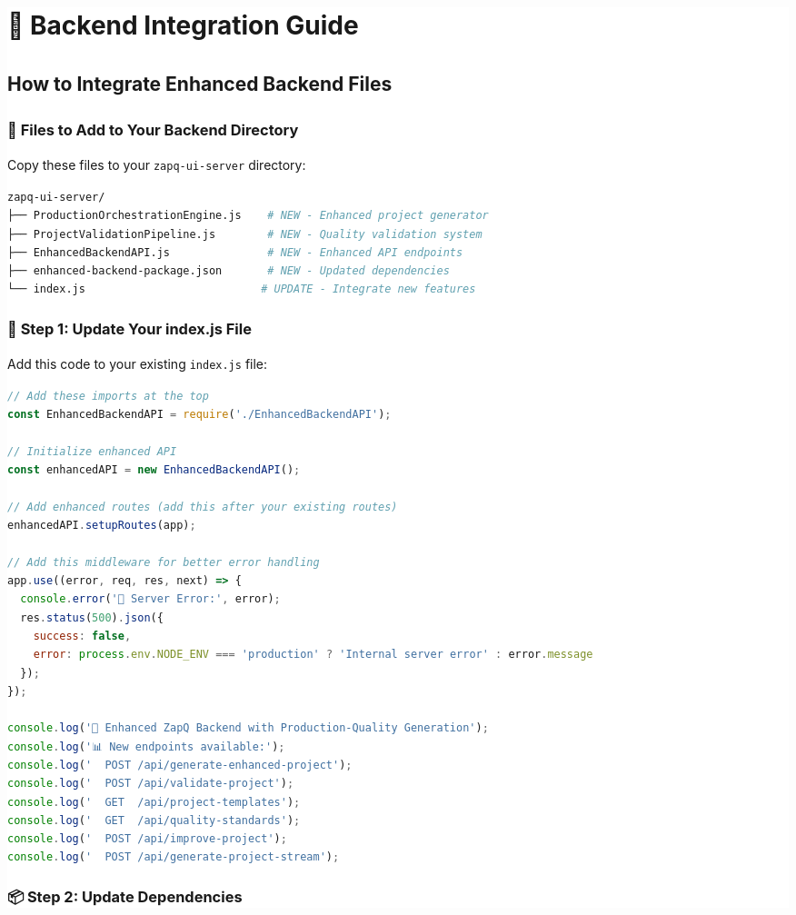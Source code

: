 # 🔧 Backend Integration Guide

## How to Integrate Enhanced Backend Files

### 📁 **Files to Add to Your Backend Directory**

Copy these files to your `zapq-ui-server` directory:

```bash
zapq-ui-server/
├── ProductionOrchestrationEngine.js    # NEW - Enhanced project generator
├── ProjectValidationPipeline.js        # NEW - Quality validation system  
├── EnhancedBackendAPI.js               # NEW - Enhanced API endpoints
├── enhanced-backend-package.json       # NEW - Updated dependencies
└── index.js                           # UPDATE - Integrate new features
```

### 🔄 **Step 1: Update Your index.js File**

Add this code to your existing `index.js` file:

```javascript
// Add these imports at the top
const EnhancedBackendAPI = require('./EnhancedBackendAPI');

// Initialize enhanced API
const enhancedAPI = new EnhancedBackendAPI();

// Add enhanced routes (add this after your existing routes)
enhancedAPI.setupRoutes(app);

// Add this middleware for better error handling
app.use((error, req, res, next) => {
  console.error('🚨 Server Error:', error);
  res.status(500).json({
    success: false,
    error: process.env.NODE_ENV === 'production' ? 'Internal server error' : error.message
  });
});

console.log('🚀 Enhanced ZapQ Backend with Production-Quality Generation');
console.log('📊 New endpoints available:');
console.log('  POST /api/generate-enhanced-project');
console.log('  POST /api/validate-project');
console.log('  GET  /api/project-templates');
console.log('  GET  /api/quality-standards');
console.log('  POST /api/improve-project');
console.log('  POST /api/generate-project-stream');
```

### 📦 **Step 2: Update Dependencies**
